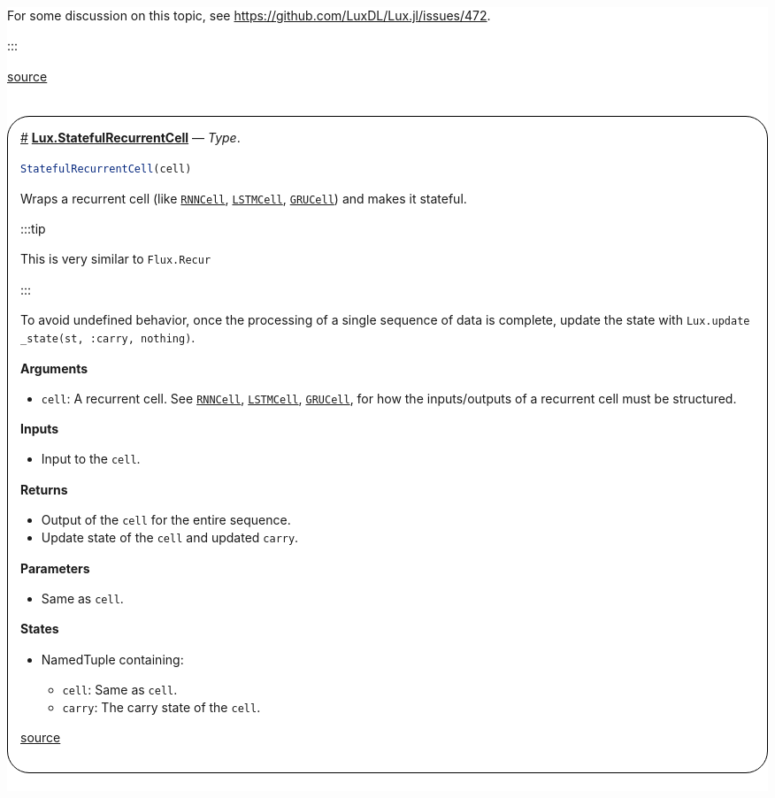 For some discussion on this topic, see https://github.com/LuxDL/Lux.jl/issues/472.

:::


<a target='_blank' href='https://github.com/LuxDL/Lux.jl/blob/b3ba0ef219ac222e4fc636b5572ca8f5ae60808b/src/layers/recurrent.jl#L21-L88' class='documenter-source'>source</a><br>

</div>
<br>
<div style='border-width:1px; border-style:solid; border-color:black; padding: 1em; border-radius: 25px;'>
<a id='Lux.StatefulRecurrentCell' href='#Lux.StatefulRecurrentCell'>#</a>&nbsp;<b><u>Lux.StatefulRecurrentCell</u></b> &mdash; <i>Type</i>.



```julia
StatefulRecurrentCell(cell)
```

Wraps a recurrent cell (like [`RNNCell`](layers#Lux.RNNCell), [`LSTMCell`](layers#Lux.LSTMCell), [`GRUCell`](layers#Lux.GRUCell)) and makes it stateful.

:::tip

This is very similar to `Flux.Recur`

:::

To avoid undefined behavior, once the processing of a single sequence of data is complete, update the state with `Lux.update_state(st, :carry, nothing)`.

**Arguments**

  * `cell`: A recurrent cell. See [`RNNCell`](layers#Lux.RNNCell), [`LSTMCell`](layers#Lux.LSTMCell), [`GRUCell`](layers#Lux.GRUCell), for how the inputs/outputs of a recurrent cell must be structured.

**Inputs**

  * Input to the `cell`.

**Returns**

  * Output of the `cell` for the entire sequence.
  * Update state of the `cell` and updated `carry`.

**Parameters**

  * Same as `cell`.

**States**

  * NamedTuple containing:

      * `cell`: Same as `cell`.
      * `carry`: The carry state of the `cell`.


<a target='_blank' href='https://github.com/LuxDL/Lux.jl/blob/b3ba0ef219ac222e4fc636b5572ca8f5ae60808b/src/layers/recurrent.jl#L134-L173' class='documenter-source'>source</a><br>

</div>
<br>
